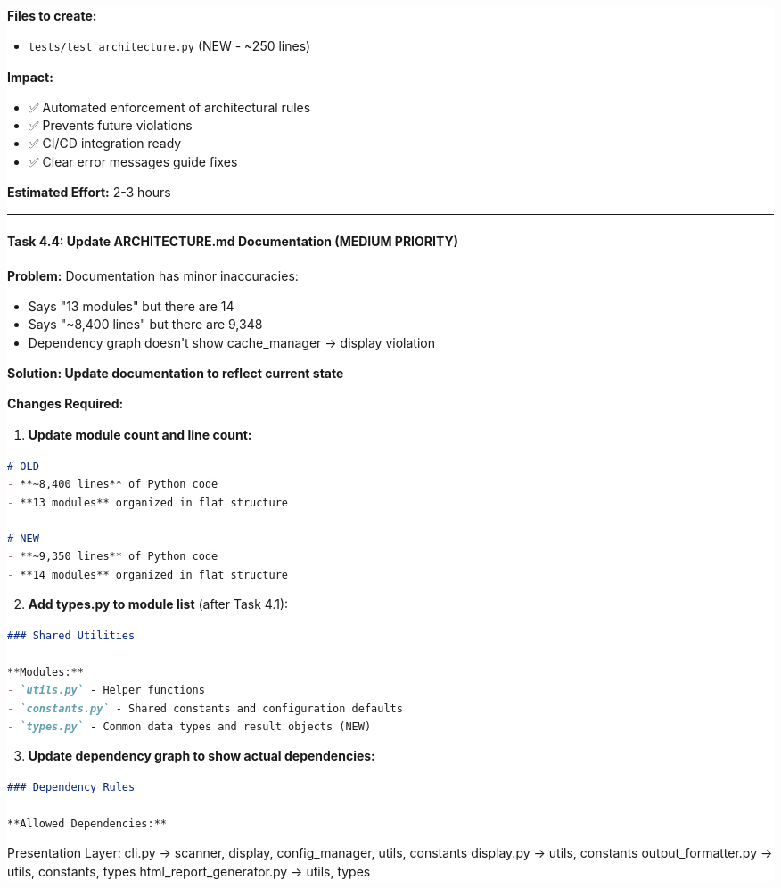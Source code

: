 **Files to create:**
- `tests/test_architecture.py` (NEW - ~250 lines)

**Impact:**
- ✅ Automated enforcement of architectural rules
- ✅ Prevents future violations
- ✅ CI/CD integration ready
- ✅ Clear error messages guide fixes

**Estimated Effort:** 2-3 hours

---

#### Task 4.4: Update ARCHITECTURE.md Documentation (MEDIUM PRIORITY)

**Problem:** Documentation has minor inaccuracies:
- Says "13 modules" but there are 14
- Says "~8,400 lines" but there are 9,348
- Dependency graph doesn't show cache_manager → display violation

**Solution: Update documentation to reflect current state**

**Changes Required:**

1. **Update module count and line count:**

```markdown
# OLD
- **~8,400 lines** of Python code
- **13 modules** organized in flat structure

# NEW
- **~9,350 lines** of Python code
- **14 modules** organized in flat structure
```

2. **Add types.py to module list** (after Task 4.1):

```markdown
### Shared Utilities

**Modules:**
- `utils.py` - Helper functions
- `constants.py` - Shared constants and configuration defaults
- `types.py` - Common data types and result objects (NEW)
```

3. **Update dependency graph to show actual dependencies:**

```markdown
### Dependency Rules

**Allowed Dependencies:**

```
Presentation Layer:
  cli.py                   → scanner, display, config_manager, utils, constants
  display.py               → utils, constants
  output_formatter.py      → utils, constants, types
  html_report_generator.py → utils, types
